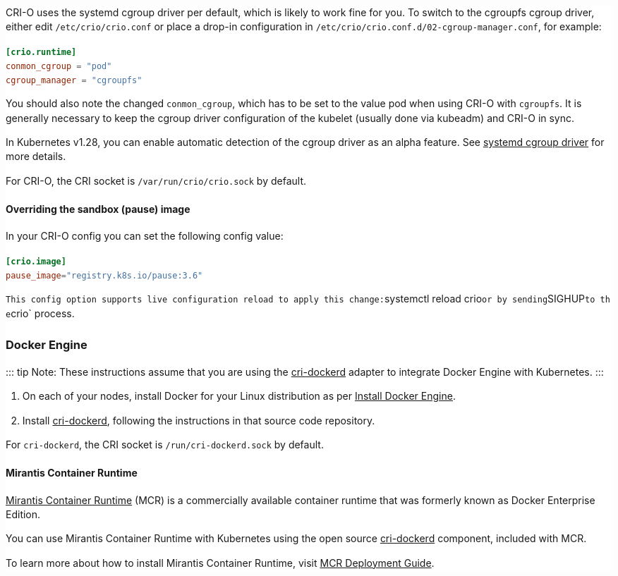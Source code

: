 CRI-O uses the systemd cgroup driver per default, which is likely to work fine for you. To switch to the cgroupfs cgroup driver, either edit `/etc/crio/crio.conf` or place a drop-in configuration in `/etc/crio/crio.conf.d/02-cgroup-manager.conf`, for example:

```conf
[crio.runtime]
conmon_cgroup = "pod"
cgroup_manager = "cgroupfs"
```

You should also note the changed `conmon_cgroup`, which has to be set to the value pod when using CRI-O with `cgroupfs`. It is generally necessary to keep the cgroup driver configuration of the kubelet (usually done via kubeadm) and CRI-O in sync.

In Kubernetes v1.28, you can enable automatic detection of the cgroup driver as an alpha feature. See [systemd cgroup driver](https://kubernetes.io/docs/setup/production-environment/container-runtimes/#systemd-cgroup-driver) for more details.

For CRI-O, the CRI socket is `/var/run/crio/crio.sock` by default.

#### Overriding the sandbox (pause) image

In your CRI-O config you can set the following config value:

```conf
[crio.image]
pause_image="registry.k8s.io/pause:3.6"
```
`
This config option supports live configuration reload to apply this change: `systemctl reload crio` or by sending `SIGHUP` to the `crio` process.

### Docker Engine

::: tip Note: 
These instructions assume that you are using the [cri-dockerd](https://github.com/Mirantis/cri-dockerd) adapter to integrate Docker Engine with Kubernetes.
:::

1. On each of your nodes, install Docker for your Linux distribution as per [Install Docker Engine](https://docs.docker.com/engine/install/#server).

2. Install [cri-dockerd](https://github.com/Mirantis/cri-dockerd), following the instructions in that source code repository.

For `cri-dockerd`, the CRI socket is `/run/cri-dockerd.sock` by default.

#### Mirantis Container Runtime

[Mirantis Container Runtime](https://docs.mirantis.com/mcr/20.10/overview.html) (MCR) is a commercially available container runtime that was formerly known as Docker Enterprise Edition.

You can use Mirantis Container Runtime with Kubernetes using the open source [cri-dockerd](https://github.com/Mirantis/cri-dockerd) component, included with MCR.

To learn more about how to install Mirantis Container Runtime, visit [MCR Deployment Guide](https://docs.mirantis.com/mcr/20.10/install.html).
